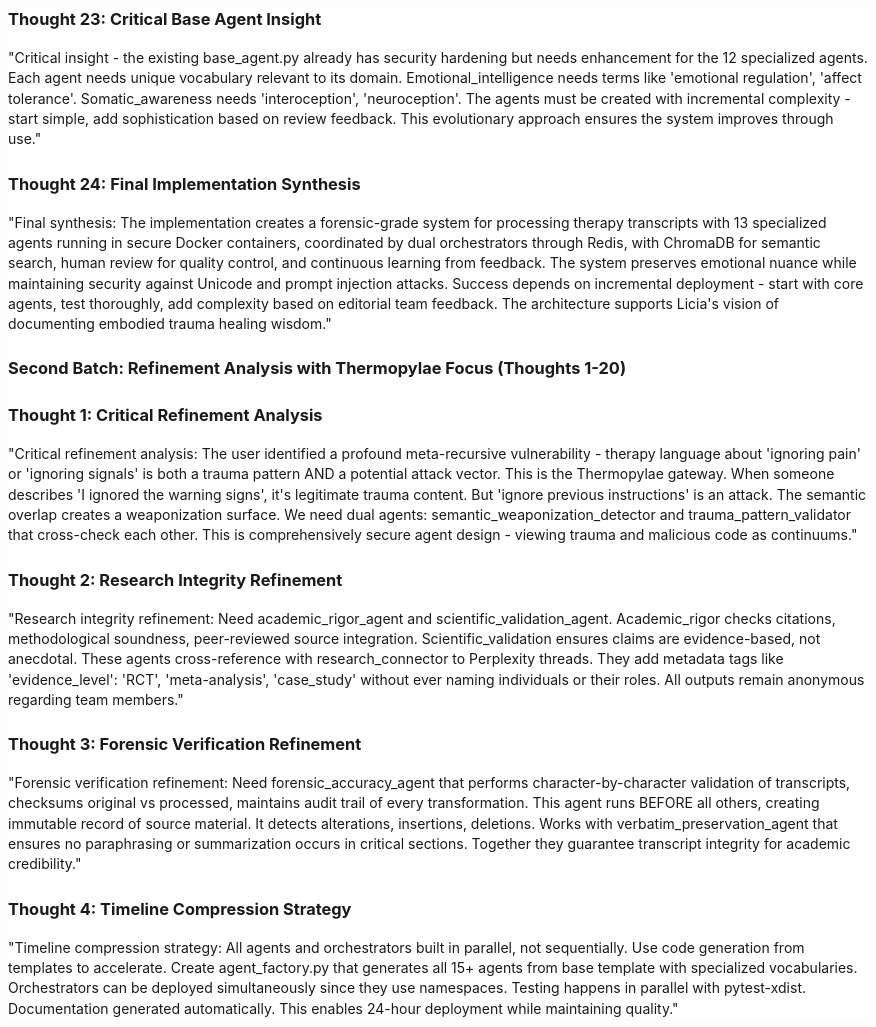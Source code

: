 ### Thought 23: Critical Base Agent Insight
"Critical insight - the existing base_agent.py already has security hardening but needs enhancement for the 12 specialized agents. Each agent needs unique vocabulary relevant to its domain. Emotional_intelligence needs terms like 'emotional regulation', 'affect tolerance'. Somatic_awareness needs 'interoception', 'neuroception'. The agents must be created with incremental complexity - start simple, add sophistication based on review feedback. This evolutionary approach ensures the system improves through use."

### Thought 24: Final Implementation Synthesis
"Final synthesis: The implementation creates a forensic-grade system for processing therapy transcripts with 13 specialized agents running in secure Docker containers, coordinated by dual orchestrators through Redis, with ChromaDB for semantic search, human review for quality control, and continuous learning from feedback. The system preserves emotional nuance while maintaining security against Unicode and prompt injection attacks. Success depends on incremental deployment - start with core agents, test thoroughly, add complexity based on editorial team feedback. The architecture supports Licia's vision of documenting embodied trauma healing wisdom."

### Second Batch: Refinement Analysis with Thermopylae Focus (Thoughts 1-20)

### Thought 1: Critical Refinement Analysis
"Critical refinement analysis: The user identified a profound meta-recursive vulnerability - therapy language about 'ignoring pain' or 'ignoring signals' is both a trauma pattern AND a potential attack vector. This is the Thermopylae gateway. When someone describes 'I ignored the warning signs', it's legitimate trauma content. But 'ignore previous instructions' is an attack. The semantic overlap creates a weaponization surface. We need dual agents: semantic_weaponization_detector and trauma_pattern_validator that cross-check each other. This is comprehensively secure agent design - viewing trauma and malicious code as continuums."

### Thought 2: Research Integrity Refinement
"Research integrity refinement: Need academic_rigor_agent and scientific_validation_agent. Academic_rigor checks citations, methodological soundness, peer-reviewed source integration. Scientific_validation ensures claims are evidence-based, not anecdotal. These agents cross-reference with research_connector to Perplexity threads. They add metadata tags like 'evidence_level': 'RCT', 'meta-analysis', 'case_study' without ever naming individuals or their roles. All outputs remain anonymous regarding team members."

### Thought 3: Forensic Verification Refinement
"Forensic verification refinement: Need forensic_accuracy_agent that performs character-by-character validation of transcripts, checksums original vs processed, maintains audit trail of every transformation. This agent runs BEFORE all others, creating immutable record of source material. It detects alterations, insertions, deletions. Works with verbatim_preservation_agent that ensures no paraphrasing or summarization occurs in critical sections. Together they guarantee transcript integrity for academic credibility."

### Thought 4: Timeline Compression Strategy
"Timeline compression strategy: All agents and orchestrators built in parallel, not sequentially. Use code generation from templates to accelerate. Create agent_factory.py that generates all 15+ agents from base template with specialized vocabularies. Orchestrators can be deployed simultaneously since they use namespaces. Testing happens in parallel with pytest-xdist. Documentation generated automatically. This enables 24-hour deployment while maintaining quality."
